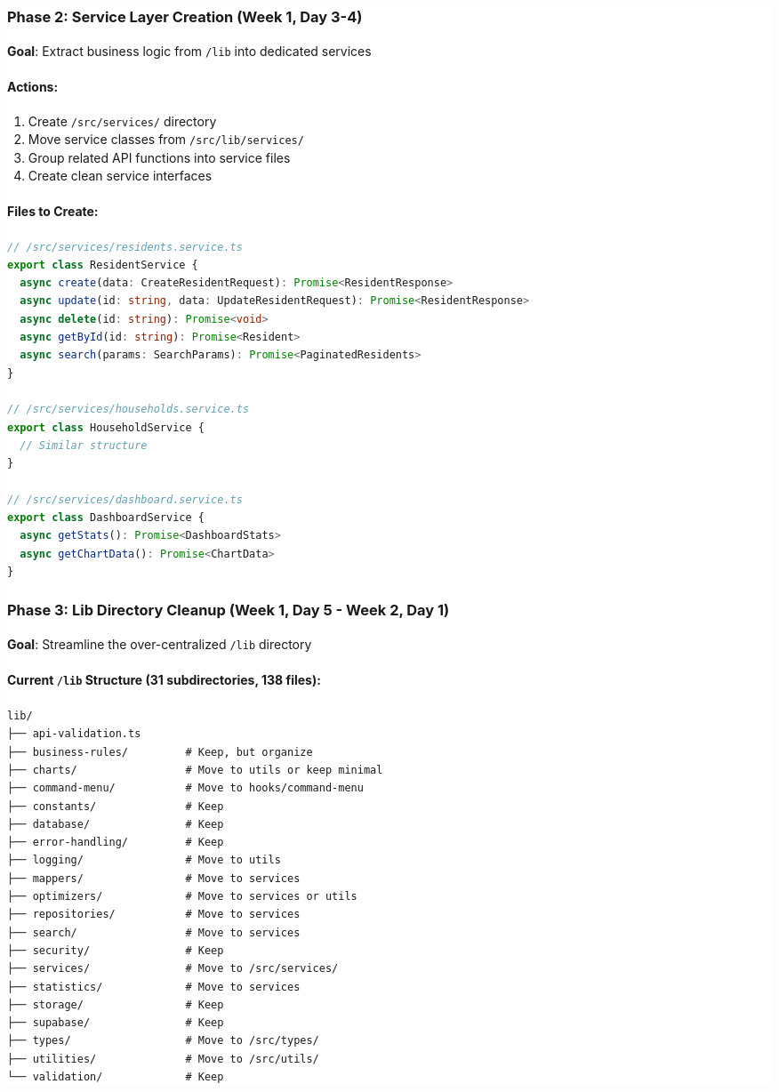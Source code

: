 ### Phase 2: Service Layer Creation (Week 1, Day 3-4)
**Goal**: Extract business logic from `/lib` into dedicated services

#### Actions:
1. Create `/src/services/` directory
2. Move service classes from `/src/lib/services/`
3. Group related API functions into service files
4. Create clean service interfaces

#### Files to Create:
```typescript
// /src/services/residents.service.ts
export class ResidentService {
  async create(data: CreateResidentRequest): Promise<ResidentResponse>
  async update(id: string, data: UpdateResidentRequest): Promise<ResidentResponse>
  async delete(id: string): Promise<void>
  async getById(id: string): Promise<Resident>
  async search(params: SearchParams): Promise<PaginatedResidents>
}

// /src/services/households.service.ts
export class HouseholdService {
  // Similar structure
}

// /src/services/dashboard.service.ts
export class DashboardService {
  async getStats(): Promise<DashboardStats>
  async getChartData(): Promise<ChartData>
}
```

### Phase 3: Lib Directory Cleanup (Week 1, Day 5 - Week 2, Day 1)
**Goal**: Streamline the over-centralized `/lib` directory

#### Current `/lib` Structure (31 subdirectories, 138 files):
```
lib/
├── api-validation.ts
├── business-rules/         # Keep, but organize
├── charts/                 # Move to utils or keep minimal
├── command-menu/           # Move to hooks/command-menu
├── constants/              # Keep
├── database/               # Keep
├── error-handling/         # Keep
├── logging/                # Move to utils
├── mappers/                # Move to services
├── optimizers/             # Move to services or utils
├── repositories/           # Move to services
├── search/                 # Move to services
├── security/               # Keep
├── services/               # Move to /src/services/
├── statistics/             # Move to services
├── storage/                # Keep
├── supabase/               # Keep
├── types/                  # Move to /src/types/
├── utilities/              # Move to /src/utils/
└── validation/             # Keep
```
